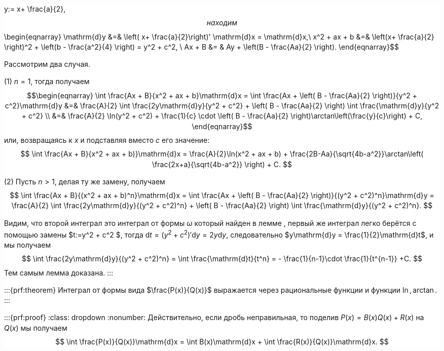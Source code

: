 y:= x+ \frac{a}{2},
$$
находим
$$\begin{eqnarray}
\mathrm{d}y &=& \left( x+ \frac{a}{2}\right)' \mathrm{d}x = \mathrm{d}x,\\
x^2 + ax + b &=& \left(x+ \frac{a}{2} \right)^2 + \left(b - \frac{a^2}{4} \right) = y^2 + c^2, \\
Ax + B &= & Ay + \left(B - \frac{Aa}{2} \right).
\end{eqnarray}$$

Рассмотрим два случая.

(1) $n = 1$, тогда получаем
$$\begin{eqnarray}
\int \frac{Ax + B}{x^2 + ax + b}\mathrm{d}x = \int \frac{Ax + \left( B - \frac{Aa}{2} \right)}{y^2 + c^2}\mathrm{d}y &=& \frac{A}{2} \int \frac{2y\mathrm{d}y}{y^2 + c^2} + \left( B - \frac{Aa}{2} \right) \int \frac{\mathrm{d}y}{y^2 + c^2} \\
&=& \frac{A}{2} \ln(y^2 + c^2) + \frac{1}{c} \cdot \left( B - \frac{Aa}{2} \right)\arctan\left(\frac{y}{c}\right) + C,
\end{eqnarray}$$
или, возвращаясь к $x$ и подставляя вместо $c$ его значение:
$$
\int \frac{Ax + B}{x^2 + ax + b)}\mathrm{d}x =  \frac{A}{2}\ln(x^2 + ax + b) + \frac{2B-Aa}{\sqrt{4b-a^2}}\arctan\left( \frac{2x+a}{\sqrt{4b-a^2}} \right) + C.
$$

(2) Пусть $n >1$, делая ту же замену, получаем
$$
\int \frac{Ax + B}{(x^2 + ax + b)^n}\mathrm{d}x = \int \frac{Ax + \left( B - \frac{Aa}{2} \right)}{(y^2 + c^2)^n}\mathrm{d}y = \frac{A}{2} \int \frac{2y\mathrm{d}y}{(y^2 + c^2)^n} + \left( B - \frac{Aa}{2} \right) \int \frac{\mathrm{d}y}{(y^2 + c^2)^n}.
$$

Видим, что второй интеграл это интеграл от формы $\omega$ который найден в лемме [](#int_of_x^2+a^2), первый же интеграл легко берётся с помощью замены $t:=y^2 + c^2 $, тогда $\mathrm{d}t = (y^2 + c^2)'\mathrm{d}y = 2y\mathrm{d}y$, следовательно $y\mathrm{d}y = \frac{1}{2}\mathrm{d}t$, и мы получаем
$$
\int \frac{2y\mathrm{d}y}{(y^2 + c^2)^n} = \int \frac{\mathrm{d}t}{t^n} = - \frac{1}{n-1}\cdot \frac{1}{t^{n-1}} +C.
$$
Тем самым лемма доказана.
:::

:::{prf:theorem}
Интеграл от формы вида $\frac{P(x)}{Q(x)}$ выражается через рациональные функции и функции $\ln, \arctan.$ 
:::

:::{prf:proof}
:class: dropdown
:nonumber:
Действительно, если дробь неправильная, то поделив $P(x) = B(x) Q(x) + R(x)$ на $Q(x)$ мы получаем
$$
\int \frac{P(x)}{Q(x)}\mathrm{d}x = \int B(x)\mathrm{d}x + \int \frac{R(x)}{Q(x)}\mathrm{d}x.
$$

